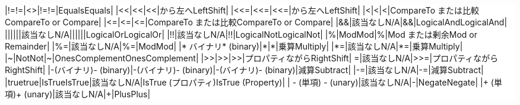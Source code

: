 |<span data-ttu-id="a8c3b-155">!=</span><span class="sxs-lookup"><span data-stu-id="a8c3b-155">!=</span></span>|<>|<span data-ttu-id="a8c3b-156">!=</span><span class="sxs-lookup"><span data-stu-id="a8c3b-156">!=</span></span>|<span data-ttu-id="a8c3b-157">Equals</span><span class="sxs-lookup"><span data-stu-id="a8c3b-157">Equals</span></span>|
|<<|<<|<<|<span data-ttu-id="a8c3b-158">から左へ</span><span class="sxs-lookup"><span data-stu-id="a8c3b-158">LeftShift</span></span>|
|<<=|<<=|<<=|<span data-ttu-id="a8c3b-159">から左へ</span><span class="sxs-lookup"><span data-stu-id="a8c3b-159">LeftShift</span></span>|
|<|<|<|<span data-ttu-id="a8c3b-160">CompareTo または比較</span><span class="sxs-lookup"><span data-stu-id="a8c3b-160">CompareTo or Compare</span></span>|
|<=|<=|\<=|<span data-ttu-id="a8c3b-161">CompareTo または比較</span><span class="sxs-lookup"><span data-stu-id="a8c3b-161">CompareTo or Compare</span></span>|
|&&|<span data-ttu-id="a8c3b-162">該当なし</span><span class="sxs-lookup"><span data-stu-id="a8c3b-162">N/A</span></span>|&&|<span data-ttu-id="a8c3b-163">LogicalAnd</span><span class="sxs-lookup"><span data-stu-id="a8c3b-163">LogicalAnd</span></span>|
|<span data-ttu-id="a8c3b-164">&#124;&#124;</span><span class="sxs-lookup"><span data-stu-id="a8c3b-164">&#124;&#124;</span></span>|<span data-ttu-id="a8c3b-165">該当なし</span><span class="sxs-lookup"><span data-stu-id="a8c3b-165">N/A</span></span>|<span data-ttu-id="a8c3b-166">&#124;&#124;</span><span class="sxs-lookup"><span data-stu-id="a8c3b-166">&#124;&#124;</span></span>|<span data-ttu-id="a8c3b-167">LogicalOr</span><span class="sxs-lookup"><span data-stu-id="a8c3b-167">LogicalOr</span></span>|
|<span data-ttu-id="a8c3b-168">!</span><span class="sxs-lookup"><span data-stu-id="a8c3b-168">!</span></span>|<span data-ttu-id="a8c3b-169">該当なし</span><span class="sxs-lookup"><span data-stu-id="a8c3b-169">N/A</span></span>|<span data-ttu-id="a8c3b-170">!</span><span class="sxs-lookup"><span data-stu-id="a8c3b-170">!</span></span>|<span data-ttu-id="a8c3b-171">LogicalNot</span><span class="sxs-lookup"><span data-stu-id="a8c3b-171">LogicalNot</span></span>|
|%|<span data-ttu-id="a8c3b-172">Mod</span><span class="sxs-lookup"><span data-stu-id="a8c3b-172">Mod</span></span>|%|<span data-ttu-id="a8c3b-173">Mod または剰余</span><span class="sxs-lookup"><span data-stu-id="a8c3b-173">Mod or Remainder</span></span>|
|%=|<span data-ttu-id="a8c3b-174">該当なし</span><span class="sxs-lookup"><span data-stu-id="a8c3b-174">N/A</span></span>|%=|<span data-ttu-id="a8c3b-175">Mod</span><span class="sxs-lookup"><span data-stu-id="a8c3b-175">Mod</span></span>|
|<span data-ttu-id="a8c3b-176">\* バイナリ</span><span class="sxs-lookup"><span data-stu-id="a8c3b-176">\* (binary)</span></span>|\*|\*|<span data-ttu-id="a8c3b-177">乗算</span><span class="sxs-lookup"><span data-stu-id="a8c3b-177">Multiply</span></span>|
|\*=|<span data-ttu-id="a8c3b-178">該当なし</span><span class="sxs-lookup"><span data-stu-id="a8c3b-178">N/A</span></span>|\*=|<span data-ttu-id="a8c3b-179">乗算</span><span class="sxs-lookup"><span data-stu-id="a8c3b-179">Multiply</span></span>|
|~|<span data-ttu-id="a8c3b-180">Not</span><span class="sxs-lookup"><span data-stu-id="a8c3b-180">Not</span></span>|~|<span data-ttu-id="a8c3b-181">OnesComplement</span><span class="sxs-lookup"><span data-stu-id="a8c3b-181">OnesComplement</span></span>|
|>>|>>|>>|<span data-ttu-id="a8c3b-182">プロパティながら</span><span class="sxs-lookup"><span data-stu-id="a8c3b-182">RightShift</span></span>|
=|<span data-ttu-id="a8c3b-183">該当なし</span><span class="sxs-lookup"><span data-stu-id="a8c3b-183">N/A</span></span>|>>=|<span data-ttu-id="a8c3b-184">プロパティながら</span><span class="sxs-lookup"><span data-stu-id="a8c3b-184">RightShift</span></span>|
|<span data-ttu-id="a8c3b-185">-(バイナリ)</span><span class="sxs-lookup"><span data-stu-id="a8c3b-185">- (binary)</span></span>|<span data-ttu-id="a8c3b-186">-(バイナリ)</span><span class="sxs-lookup"><span data-stu-id="a8c3b-186">- (binary)</span></span>|<span data-ttu-id="a8c3b-187">-(バイナリ)</span><span class="sxs-lookup"><span data-stu-id="a8c3b-187">- (binary)</span></span>|<span data-ttu-id="a8c3b-188">減算</span><span class="sxs-lookup"><span data-stu-id="a8c3b-188">Subtract</span></span>|
|-=|<span data-ttu-id="a8c3b-189">該当なし</span><span class="sxs-lookup"><span data-stu-id="a8c3b-189">N/A</span></span>|-=|<span data-ttu-id="a8c3b-190">減算</span><span class="sxs-lookup"><span data-stu-id="a8c3b-190">Subtract</span></span>|
|<span data-ttu-id="a8c3b-191">true</span><span class="sxs-lookup"><span data-stu-id="a8c3b-191">true</span></span>|<span data-ttu-id="a8c3b-192">IsTrue</span><span class="sxs-lookup"><span data-stu-id="a8c3b-192">IsTrue</span></span>|<span data-ttu-id="a8c3b-193">該当なし</span><span class="sxs-lookup"><span data-stu-id="a8c3b-193">N/A</span></span>|<span data-ttu-id="a8c3b-194">IsTrue (プロパティ)</span><span class="sxs-lookup"><span data-stu-id="a8c3b-194">IsTrue (Property)</span></span>|
|<span data-ttu-id="a8c3b-195"> - (単項)   </span><span class="sxs-lookup"><span data-stu-id="a8c3b-195">- (unary)</span></span>|<span data-ttu-id="a8c3b-196">該当なし</span><span class="sxs-lookup"><span data-stu-id="a8c3b-196">N/A</span></span>|-|<span data-ttu-id="a8c3b-197">Negate</span><span class="sxs-lookup"><span data-stu-id="a8c3b-197">Negate</span></span>|
|<span data-ttu-id="a8c3b-198">+ (単項)</span><span class="sxs-lookup"><span data-stu-id="a8c3b-198">+ (unary)</span></span>|<span data-ttu-id="a8c3b-199">該当なし</span><span class="sxs-lookup"><span data-stu-id="a8c3b-199">N/A</span></span>|+|<span data-ttu-id="a8c3b-200">Plus</span><span class="sxs-lookup"><span data-stu-id="a8c3b-200">Plus</span></span>|